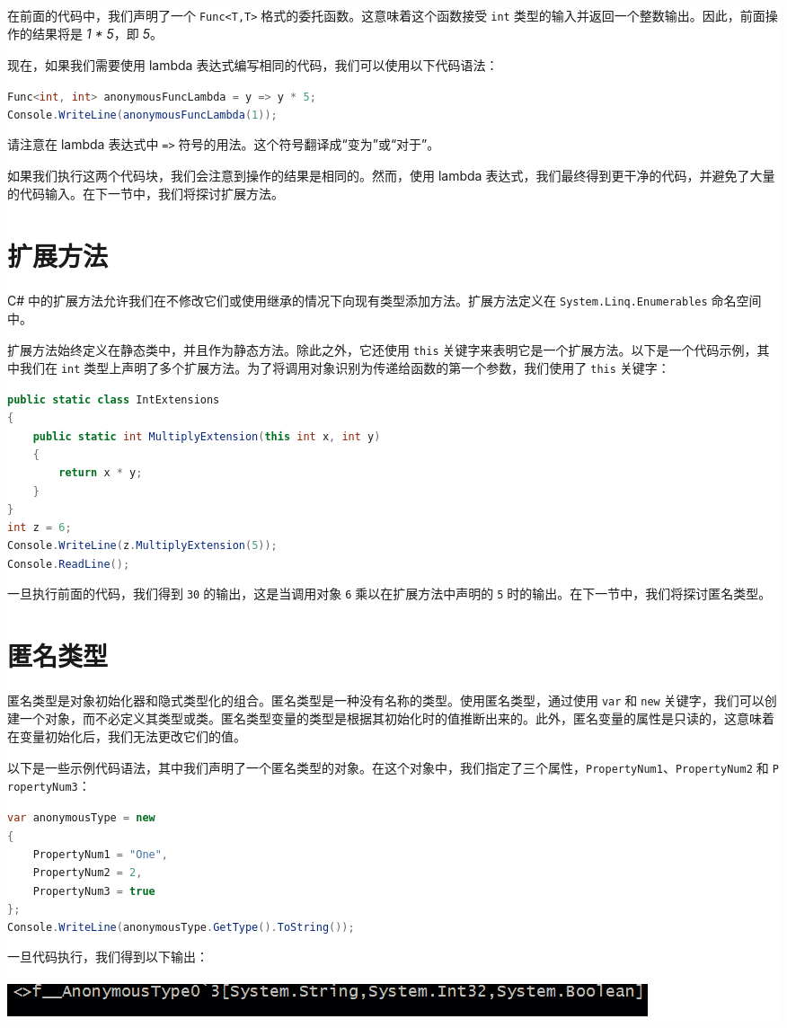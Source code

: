 在前面的代码中，我们声明了一个 `Func<T,T>` 格式的委托函数。这意味着这个函数接受 `int` 类型的输入并返回一个整数输出。因此，前面操作的结果将是 *1 * 5*，即 *5*。

现在，如果我们需要使用 lambda 表达式编写相同的代码，我们可以使用以下代码语法：

```cs
Func<int, int> anonymousFuncLambda = y => y * 5; 
Console.WriteLine(anonymousFuncLambda(1));
```

请注意在 lambda 表达式中 `=>` 符号的用法。这个符号翻译成“变为”或“对于”。

如果我们执行这两个代码块，我们会注意到操作的结果是相同的。然而，使用 lambda 表达式，我们最终得到更干净的代码，并避免了大量的代码输入。在下一节中，我们将探讨扩展方法。

# 扩展方法

C# 中的扩展方法允许我们在不修改它们或使用继承的情况下向现有类型添加方法。扩展方法定义在 `System.Linq.Enumerables` 命名空间中。

扩展方法始终定义在静态类中，并且作为静态方法。除此之外，它还使用 `this` 关键字来表明它是一个扩展方法。以下是一个代码示例，其中我们在 `int` 类型上声明了多个扩展方法。为了将调用对象识别为传递给函数的第一个参数，我们使用了 `this` 关键字：

```cs
public static class IntExtensions
{
    public static int MultiplyExtension(this int x, int y)
    {
        return x * y;
    }
}
int z = 6;
Console.WriteLine(z.MultiplyExtension(5));
Console.ReadLine();     
```

一旦执行前面的代码，我们得到 `30` 的输出，这是当调用对象 `6` 乘以在扩展方法中声明的 `5` 时的输出。在下一节中，我们将探讨匿名类型。

# 匿名类型

匿名类型是对象初始化器和隐式类型化的组合。匿名类型是一种没有名称的类型。使用匿名类型，通过使用 `var` 和 `new` 关键字，我们可以创建一个对象，而不必定义其类型或类。匿名类型变量的类型是根据其初始化时的值推断出来的。此外，匿名变量的属性是只读的，这意味着在变量初始化后，我们无法更改它们的值。

以下是一些示例代码语法，其中我们声明了一个匿名类型的对象。在这个对象中，我们指定了三个属性，`PropertyNum1`、`PropertyNum2` 和 `PropertyNum3`：

```cs
var anonymousType = new
{
    PropertyNum1 = "One",
    PropertyNum2 = 2,
    PropertyNum3 = true
};
Console.WriteLine(anonymousType.GetType().ToString());             
```

一旦代码执行，我们得到以下输出：

![图片](img/189311df-d804-4691-a019-dd54358ba221.png)
